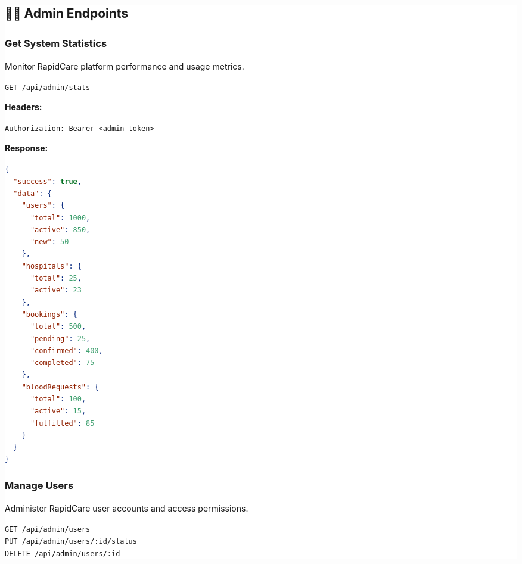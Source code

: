 ## 👨‍⚕️ Admin Endpoints

### Get System Statistics

Monitor RapidCare platform performance and usage metrics.

```http
GET /api/admin/stats
```

**Headers:**
```http
Authorization: Bearer <admin-token>
```

**Response:**
```json
{
  "success": true,
  "data": {
    "users": {
      "total": 1000,
      "active": 850,
      "new": 50
    },
    "hospitals": {
      "total": 25,
      "active": 23
    },
    "bookings": {
      "total": 500,
      "pending": 25,
      "confirmed": 400,
      "completed": 75
    },
    "bloodRequests": {
      "total": 100,
      "active": 15,
      "fulfilled": 85
    }
  }
}
```

### Manage Users

Administer RapidCare user accounts and access permissions.

```http
GET /api/admin/users
PUT /api/admin/users/:id/status
DELETE /api/admin/users/:id
```
